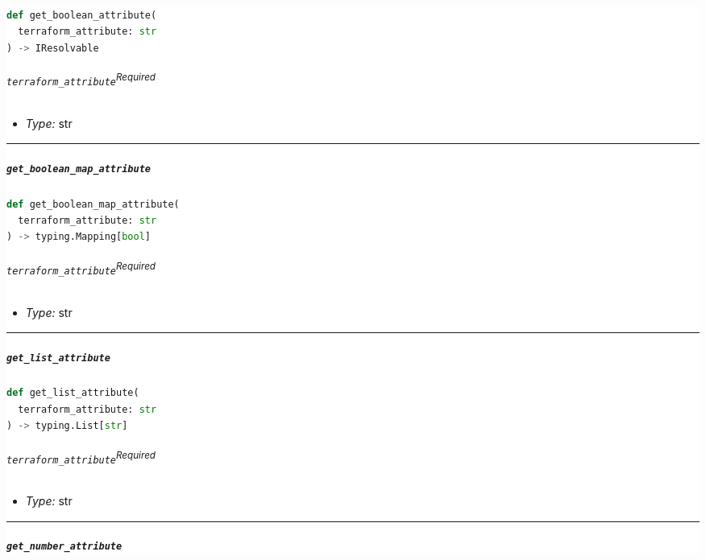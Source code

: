 ```python
def get_boolean_attribute(
  terraform_attribute: str
) -> IResolvable
```

###### `terraform_attribute`<sup>Required</sup> <a name="terraform_attribute" id="@cdktf/provider-snowflake.externalOauthIntegration.ExternalOauthIntegration.getBooleanAttribute.parameter.terraformAttribute"></a>

- *Type:* str

---

##### `get_boolean_map_attribute` <a name="get_boolean_map_attribute" id="@cdktf/provider-snowflake.externalOauthIntegration.ExternalOauthIntegration.getBooleanMapAttribute"></a>

```python
def get_boolean_map_attribute(
  terraform_attribute: str
) -> typing.Mapping[bool]
```

###### `terraform_attribute`<sup>Required</sup> <a name="terraform_attribute" id="@cdktf/provider-snowflake.externalOauthIntegration.ExternalOauthIntegration.getBooleanMapAttribute.parameter.terraformAttribute"></a>

- *Type:* str

---

##### `get_list_attribute` <a name="get_list_attribute" id="@cdktf/provider-snowflake.externalOauthIntegration.ExternalOauthIntegration.getListAttribute"></a>

```python
def get_list_attribute(
  terraform_attribute: str
) -> typing.List[str]
```

###### `terraform_attribute`<sup>Required</sup> <a name="terraform_attribute" id="@cdktf/provider-snowflake.externalOauthIntegration.ExternalOauthIntegration.getListAttribute.parameter.terraformAttribute"></a>

- *Type:* str

---

##### `get_number_attribute` <a name="get_number_attribute" id="@cdktf/provider-snowflake.externalOauthIntegration.ExternalOauthIntegration.getNumberAttribute"></a>
